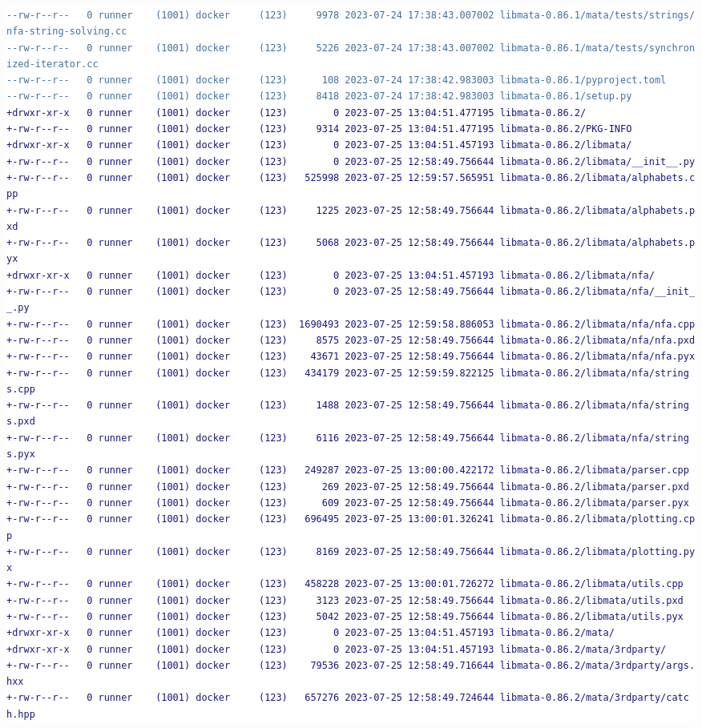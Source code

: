 ```diff
--rw-r--r--   0 runner    (1001) docker     (123)     9978 2023-07-24 17:38:43.007002 libmata-0.86.1/mata/tests/strings/nfa-string-solving.cc
--rw-r--r--   0 runner    (1001) docker     (123)     5226 2023-07-24 17:38:43.007002 libmata-0.86.1/mata/tests/synchronized-iterator.cc
--rw-r--r--   0 runner    (1001) docker     (123)      108 2023-07-24 17:38:42.983003 libmata-0.86.1/pyproject.toml
--rw-r--r--   0 runner    (1001) docker     (123)     8418 2023-07-24 17:38:42.983003 libmata-0.86.1/setup.py
+drwxr-xr-x   0 runner    (1001) docker     (123)        0 2023-07-25 13:04:51.477195 libmata-0.86.2/
+-rw-r--r--   0 runner    (1001) docker     (123)     9314 2023-07-25 13:04:51.477195 libmata-0.86.2/PKG-INFO
+drwxr-xr-x   0 runner    (1001) docker     (123)        0 2023-07-25 13:04:51.457193 libmata-0.86.2/libmata/
+-rw-r--r--   0 runner    (1001) docker     (123)        0 2023-07-25 12:58:49.756644 libmata-0.86.2/libmata/__init__.py
+-rw-r--r--   0 runner    (1001) docker     (123)   525998 2023-07-25 12:59:57.565951 libmata-0.86.2/libmata/alphabets.cpp
+-rw-r--r--   0 runner    (1001) docker     (123)     1225 2023-07-25 12:58:49.756644 libmata-0.86.2/libmata/alphabets.pxd
+-rw-r--r--   0 runner    (1001) docker     (123)     5068 2023-07-25 12:58:49.756644 libmata-0.86.2/libmata/alphabets.pyx
+drwxr-xr-x   0 runner    (1001) docker     (123)        0 2023-07-25 13:04:51.457193 libmata-0.86.2/libmata/nfa/
+-rw-r--r--   0 runner    (1001) docker     (123)        0 2023-07-25 12:58:49.756644 libmata-0.86.2/libmata/nfa/__init__.py
+-rw-r--r--   0 runner    (1001) docker     (123)  1690493 2023-07-25 12:59:58.886053 libmata-0.86.2/libmata/nfa/nfa.cpp
+-rw-r--r--   0 runner    (1001) docker     (123)     8575 2023-07-25 12:58:49.756644 libmata-0.86.2/libmata/nfa/nfa.pxd
+-rw-r--r--   0 runner    (1001) docker     (123)    43671 2023-07-25 12:58:49.756644 libmata-0.86.2/libmata/nfa/nfa.pyx
+-rw-r--r--   0 runner    (1001) docker     (123)   434179 2023-07-25 12:59:59.822125 libmata-0.86.2/libmata/nfa/strings.cpp
+-rw-r--r--   0 runner    (1001) docker     (123)     1488 2023-07-25 12:58:49.756644 libmata-0.86.2/libmata/nfa/strings.pxd
+-rw-r--r--   0 runner    (1001) docker     (123)     6116 2023-07-25 12:58:49.756644 libmata-0.86.2/libmata/nfa/strings.pyx
+-rw-r--r--   0 runner    (1001) docker     (123)   249287 2023-07-25 13:00:00.422172 libmata-0.86.2/libmata/parser.cpp
+-rw-r--r--   0 runner    (1001) docker     (123)      269 2023-07-25 12:58:49.756644 libmata-0.86.2/libmata/parser.pxd
+-rw-r--r--   0 runner    (1001) docker     (123)      609 2023-07-25 12:58:49.756644 libmata-0.86.2/libmata/parser.pyx
+-rw-r--r--   0 runner    (1001) docker     (123)   696495 2023-07-25 13:00:01.326241 libmata-0.86.2/libmata/plotting.cpp
+-rw-r--r--   0 runner    (1001) docker     (123)     8169 2023-07-25 12:58:49.756644 libmata-0.86.2/libmata/plotting.pyx
+-rw-r--r--   0 runner    (1001) docker     (123)   458228 2023-07-25 13:00:01.726272 libmata-0.86.2/libmata/utils.cpp
+-rw-r--r--   0 runner    (1001) docker     (123)     3123 2023-07-25 12:58:49.756644 libmata-0.86.2/libmata/utils.pxd
+-rw-r--r--   0 runner    (1001) docker     (123)     5042 2023-07-25 12:58:49.756644 libmata-0.86.2/libmata/utils.pyx
+drwxr-xr-x   0 runner    (1001) docker     (123)        0 2023-07-25 13:04:51.457193 libmata-0.86.2/mata/
+drwxr-xr-x   0 runner    (1001) docker     (123)        0 2023-07-25 13:04:51.457193 libmata-0.86.2/mata/3rdparty/
+-rw-r--r--   0 runner    (1001) docker     (123)    79536 2023-07-25 12:58:49.716644 libmata-0.86.2/mata/3rdparty/args.hxx
+-rw-r--r--   0 runner    (1001) docker     (123)   657276 2023-07-25 12:58:49.724644 libmata-0.86.2/mata/3rdparty/catch.hpp
```